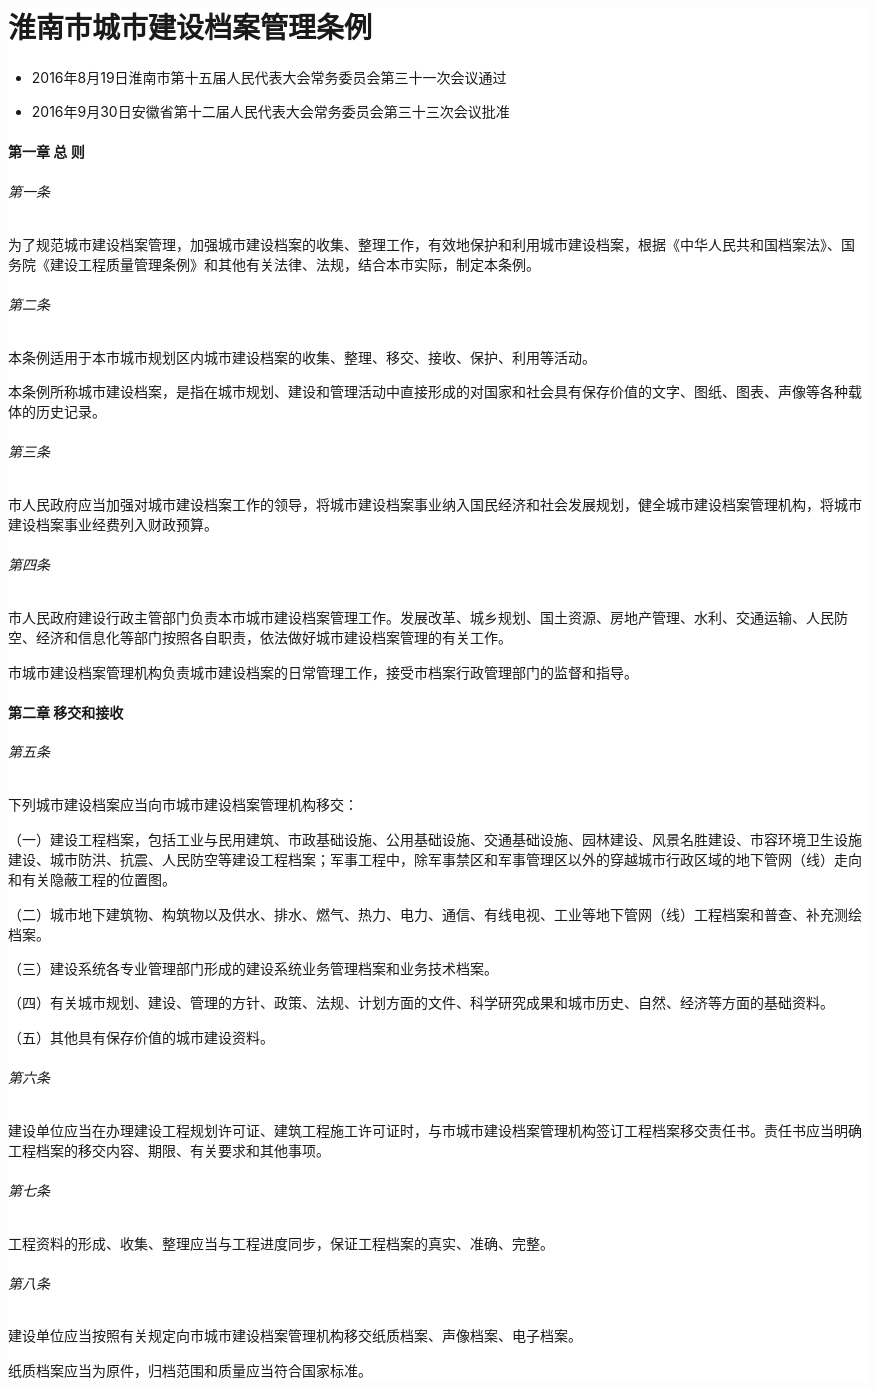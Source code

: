 # 淮南市城市建设档案管理条例

- 2016年8月19日淮南市第十五届人民代表大会常务委员会第三十一次会议通过

- 2016年9月30日安徽省第十二届人民代表大会常务委员会第三十三次会议批准



#### 第一章 总 则

###### 第一条

为了规范城市建设档案管理，加强城市建设档案的收集、整理工作，有效地保护和利用城市建设档案，根据《中华人民共和国档案法》、国务院《建设工程质量管理条例》和其他有关法律、法规，结合本市实际，制定本条例。

###### 第二条

本条例适用于本市城市规划区内城市建设档案的收集、整理、移交、接收、保护、利用等活动。

本条例所称城市建设档案，是指在城市规划、建设和管理活动中直接形成的对国家和社会具有保存价值的文字、图纸、图表、声像等各种载体的历史记录。

###### 第三条

市人民政府应当加强对城市建设档案工作的领导，将城市建设档案事业纳入国民经济和社会发展规划，健全城市建设档案管理机构，将城市建设档案事业经费列入财政预算。

###### 第四条

市人民政府建设行政主管部门负责本市城市建设档案管理工作。发展改革、城乡规划、国土资源、房地产管理、水利、交通运输、人民防空、经济和信息化等部门按照各自职责，依法做好城市建设档案管理的有关工作。

市城市建设档案管理机构负责城市建设档案的日常管理工作，接受市档案行政管理部门的监督和指导。

#### 第二章 移交和接收

###### 第五条

下列城市建设档案应当向市城市建设档案管理机构移交：

（一）建设工程档案，包括工业与民用建筑、市政基础设施、公用基础设施、交通基础设施、园林建设、风景名胜建设、市容环境卫生设施建设、城市防洪、抗震、人民防空等建设工程档案；军事工程中，除军事禁区和军事管理区以外的穿越城市行政区域的地下管网（线）走向和有关隐蔽工程的位置图。

（二）城市地下建筑物、构筑物以及供水、排水、燃气、热力、电力、通信、有线电视、工业等地下管网（线）工程档案和普查、补充测绘档案。

（三）建设系统各专业管理部门形成的建设系统业务管理档案和业务技术档案。

（四）有关城市规划、建设、管理的方针、政策、法规、计划方面的文件、科学研究成果和城市历史、自然、经济等方面的基础资料。

（五）其他具有保存价值的城市建设资料。

###### 第六条

建设单位应当在办理建设工程规划许可证、建筑工程施工许可证时，与市城市建设档案管理机构签订工程档案移交责任书。责任书应当明确工程档案的移交内容、期限、有关要求和其他事项。

###### 第七条

工程资料的形成、收集、整理应当与工程进度同步，保证工程档案的真实、准确、完整。

###### 第八条

建设单位应当按照有关规定向市城市建设档案管理机构移交纸质档案、声像档案、电子档案。

纸质档案应当为原件，归档范围和质量应当符合国家标准。

